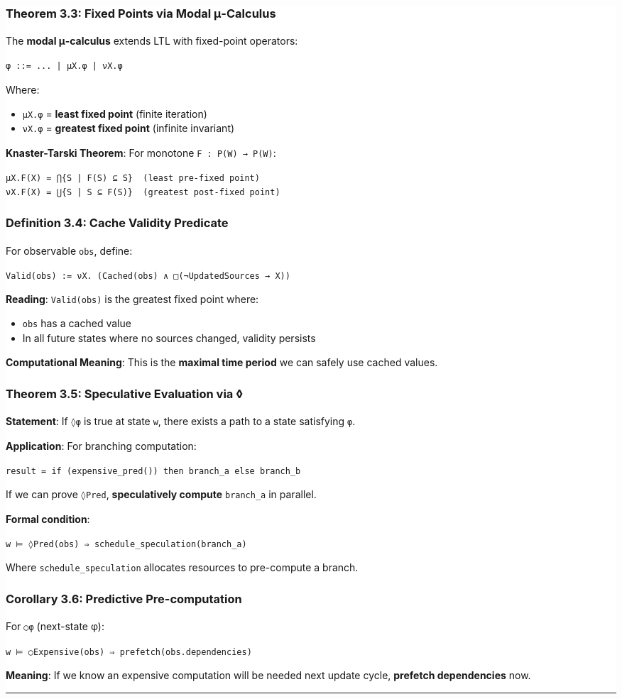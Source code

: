 ### Theorem 3.3: Fixed Points via Modal μ-Calculus

The **modal μ-calculus** extends LTL with fixed-point operators:
```
φ ::= ... | μX.φ | νX.φ
```

Where:
- `μX.φ` = **least fixed point** (finite iteration)
- `νX.φ` = **greatest fixed point** (infinite invariant)

**Knaster-Tarski Theorem**: For monotone `F : P(W) → P(W)`:
```
μX.F(X) = ⋂{S | F(S) ⊆ S}  (least pre-fixed point)
νX.F(X) = ⋃{S | S ⊆ F(S)}  (greatest post-fixed point)
```

### Definition 3.4: Cache Validity Predicate

For observable `obs`, define:
```
Valid(obs) := νX. (Cached(obs) ∧ □(¬UpdatedSources → X))
```

**Reading**: `Valid(obs)` is the greatest fixed point where:
- `obs` has a cached value
- In all future states where no sources changed, validity persists

**Computational Meaning**: This is the **maximal time period** we can safely use cached values.

### Theorem 3.5: Speculative Evaluation via ◊

**Statement**: If `◊φ` is true at state `w`, there exists a path to a state satisfying `φ`.

**Application**: For branching computation:
```
result = if (expensive_pred()) then branch_a else branch_b
```

If we can prove `◊Pred`, **speculatively compute** `branch_a` in parallel.

**Formal condition**:
```
w ⊨ ◊Pred(obs) ⇒ schedule_speculation(branch_a)
```

Where `schedule_speculation` allocates resources to pre-compute a branch.

### Corollary 3.6: Predictive Pre-computation

For `○φ` (next-state φ):
```
w ⊨ ○Expensive(obs) ⇒ prefetch(obs.dependencies)
```

**Meaning**: If we know an expensive computation will be needed next update cycle, **prefetch dependencies** now.

---